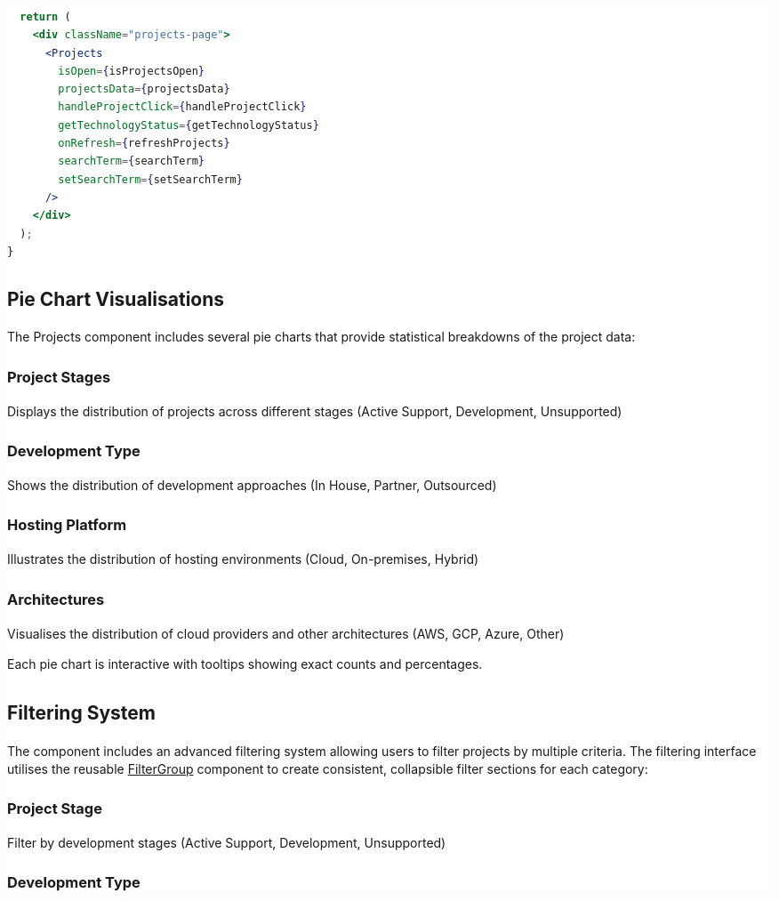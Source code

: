 ```jsx
  return (
    <div className="projects-page">
      <Projects
        isOpen={isProjectsOpen}
        projectsData={projectsData}
        handleProjectClick={handleProjectClick}
        getTechnologyStatus={getTechnologyStatus}
        onRefresh={refreshProjects}
        searchTerm={searchTerm}
        setSearchTerm={setSearchTerm}
      />
    </div>
  );
}
```

## Pie Chart Visualisations

The Projects component includes several pie charts that provide statistical breakdowns of the project data:

### Project Stages

Displays the distribution of projects across different stages (Active Support, Development, Unsupported)

### Development Type

Shows the distribution of development approaches (In House, Partner, Outsourced)

### Hosting Platform

Illustrates the distribution of hosting environments (Cloud, On-premises, Hybrid)

### Architectures

Visualises the distribution of cloud providers and other architectures (AWS, GCP, Azure, Other)

Each pie chart is interactive with tooltips showing exact counts and percentages.

## Filtering System

The component includes an advanced filtering system allowing users to filter projects by multiple criteria. The filtering interface utilises the reusable [FilterGroup](filterGroup.md) component to create consistent, collapsible filter sections for each category:

### Project Stage

Filter by development stages (Active Support, Development, Unsupported)

### Development Type
